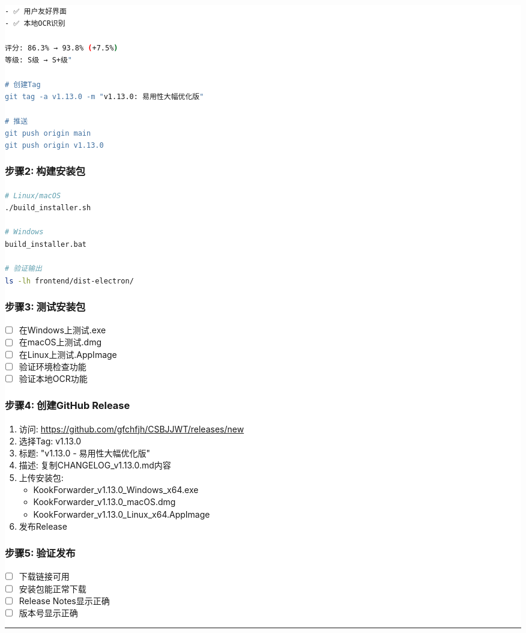 ```bash
- ✅ 用户友好界面
- ✅ 本地OCR识别

评分: 86.3% → 93.8% (+7.5%)
等级: S级 → S+级"

# 创建Tag
git tag -a v1.13.0 -m "v1.13.0: 易用性大幅优化版"

# 推送
git push origin main
git push origin v1.13.0
```

### 步骤2: 构建安装包
```bash
# Linux/macOS
./build_installer.sh

# Windows
build_installer.bat

# 验证输出
ls -lh frontend/dist-electron/
```

### 步骤3: 测试安装包
- [ ] 在Windows上测试.exe
- [ ] 在macOS上测试.dmg
- [ ] 在Linux上测试.AppImage
- [ ] 验证环境检查功能
- [ ] 验证本地OCR功能

### 步骤4: 创建GitHub Release
1. 访问: https://github.com/gfchfjh/CSBJJWT/releases/new
2. 选择Tag: v1.13.0
3. 标题: "v1.13.0 - 易用性大幅优化版"
4. 描述: 复制CHANGELOG_v1.13.0.md内容
5. 上传安装包:
   - KookForwarder_v1.13.0_Windows_x64.exe
   - KookForwarder_v1.13.0_macOS.dmg
   - KookForwarder_v1.13.0_Linux_x64.AppImage
6. 发布Release

### 步骤5: 验证发布
- [ ] 下载链接可用
- [ ] 安装包能正常下载
- [ ] Release Notes显示正确
- [ ] 版本号显示正确

---
